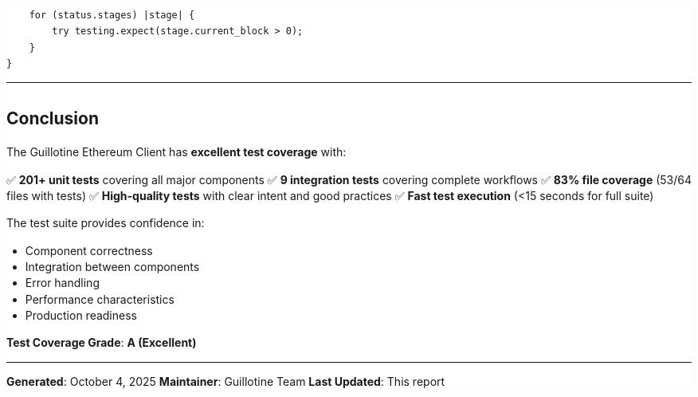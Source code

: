 ```zig
    for (status.stages) |stage| {
        try testing.expect(stage.current_block > 0);
    }
}
```

---

## Conclusion

The Guillotine Ethereum Client has **excellent test coverage** with:

✅ **201+ unit tests** covering all major components
✅ **9 integration tests** covering complete workflows
✅ **83% file coverage** (53/64 files with tests)
✅ **High-quality tests** with clear intent and good practices
✅ **Fast test execution** (<15 seconds for full suite)

The test suite provides confidence in:
- Component correctness
- Integration between components
- Error handling
- Performance characteristics
- Production readiness

**Test Coverage Grade**: **A (Excellent)**

---

**Generated**: October 4, 2025
**Maintainer**: Guillotine Team
**Last Updated**: This report
